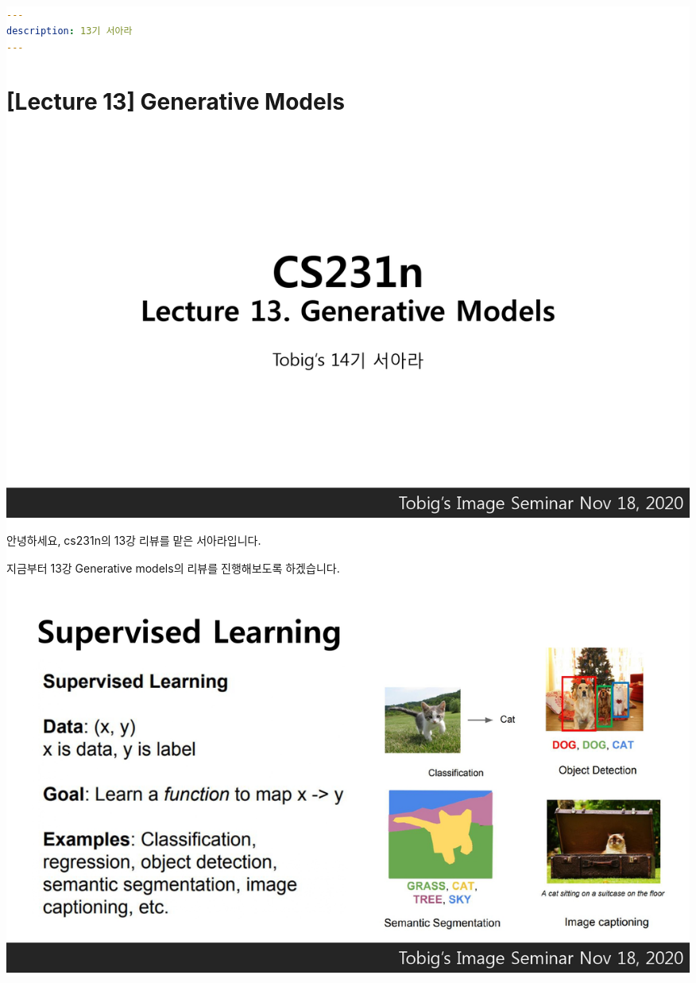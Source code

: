 ```yaml
---
description: 13기 서아라
---
```


# \[Lecture 13\] Generative Models

![cs231n 13 - p.1](.gitbook/assets/cs231n_lecture13_review_unlocked-1_page-0001.jpg)

안녕하세요, cs231n의 13강 리뷰를 맡은 서아라입니다.

지금부터 13강 Generative models의 리뷰를 진행해보도록 하겠습니다.

![cs231n 13 - p.2](.gitbook/assets/cs231n_lecture13_review_unlocked-2_page-0001.jpg)